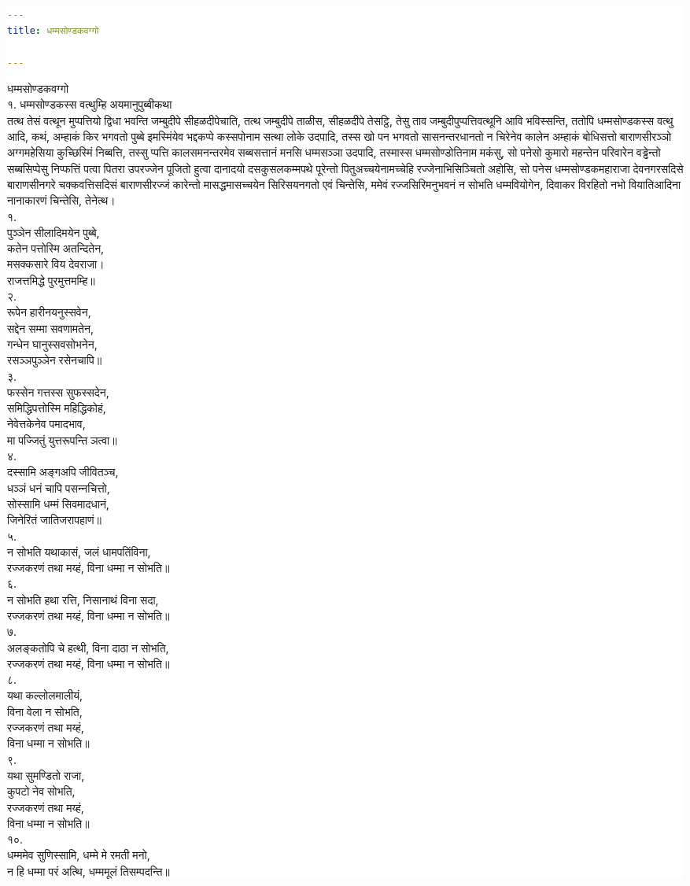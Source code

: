 ```yaml
---
title: धम्मसोण्डकवग्गो

---
```

धम्मसोण्डकवग्गो  
१. धम्मसोण्डकस्स वत्थुम्हि अयमानुपुब्बीकथा  
तत्थ तेसं वत्थून मुप्पत्तियो द्विधा भवन्ति जम्बुदीपे सीहळदीपेचाति, तत्थ जम्बुदीपे ताळीस, सीहळदीपे तेसट्ठि, तेसु ताव जम्बुदीपुप्पत्तिवत्थूनि आवि भविस्सन्ति, ततोपि धम्मसोण्डकस्स वत्थु आदि, कथं, अम्हाकं किर भगवतो पुब्बे इमस्मिंयेव भद्दकप्पे कस्सपोनाम सत्था लोके उदपादि, तस्स खो पन भगवतो सासनन्तरधानतो न चिरेनेव कालेन अम्हाकं बोधिसत्तो बाराणसीरञ्‍ञो अग्गमहेसिया कुच्छिस्मिं निब्बत्ति, तस्सु प्पत्ति कालसमनन्तरमेव सब्बसत्तानं मनसि धम्मसञ्‍ञा उदपादि, तस्मास्स धम्मसोण्डोतिनाम मकंसु, सो पनेसो कुमारो महन्तेन परिवारेन वड्ढेन्तो सब्बसिप्पेसु निप्फत्तिं पत्वा पितरा उपरज्‍जेन पूजितो हुत्वा दानादयो दसकुसलकम्मपथे पूरेन्तो पितुअच्‍चयेनामच्‍चेहि रज्‍जेनाभिसिञ्‍चितो अहोसि, सो पनेस धम्मसोण्डकमहाराजा देवनगरसदिसे बाराणसीनगरे चक्‍कवत्तिसदिसं बाराणसीरज्‍जं कारेन्तो मासद्धमासच्‍चयेन सिरिसयनगतो एवं चिन्तेसि, ममेवं रज्‍जसिरिमनुभवनं न सोभति धम्मवियोगेन, दिवाकर विरहितो नभो वियातिआदिना नानाकारणं चिन्तेसि, तेनेत्थ।  
१.  
पुञ्‍ञेन सीलादिमयेन पुब्बे,  
कतेन पत्तोस्मि अतन्दितेन,  
मसक्‍कसारे विय देवराजा।  
राजत्तमिद्धे पुरमुत्तमम्हि॥  
२.  
रूपेन हारीनयनुस्सवेन,  
सद्देन सम्मा सवणामतेन,  
गन्धेन घानुस्सवसोभनेन,  
रसञ्‍ञपुञ्‍ञेन रसेनचापि॥  
३.  
फस्सेन गत्तस्स सुफस्सदेन,  
समिद्धिपत्तोस्मि महिद्धिकोहं,  
नेवेत्तकेनेव पमादभाव,  
मा पज्‍जितुं युत्तरूपन्ति ञत्वा॥  
४.  
दस्सामि अङ्गअपि जीवितञ्‍च,  
धञ्‍ञं धनं चापि पसन्‍नचित्तो,  
सोस्सामि धम्मं सिवमादधानं,  
जिनेरितं जातिजरापहाणं॥  
५.  
न सोभति यथाकासं, जलं धामपतिंविना,  
रज्‍जकरणं तथा मय्हं, विना धम्मा न सोभति॥  
६.  
न सोभति हथा रत्ति, निसानाथं विना सदा,  
रज्‍जकरणं तथा मय्हं, विना धम्मा न सोभति॥  
७.  
अलङ्कतोपि चे हत्थी, विना दाठा न सोभति,  
रज्‍जकरणं तथा मय्हं, विना धम्मा न सोभति॥  
८.  
यथा कल्‍लोलमालीयं,  
विना वेला न सोभति,  
रज्‍जकरणं तथा मय्हं,  
विना धम्मा न सोभति॥  
९.  
यथा सुमण्डितो राजा,  
कुपटो नेव सोभति,  
रज्‍जकरणं तथा मय्हं,  
विना धम्मा न सोभति॥  
१०.  
धम्ममेव सुणिस्सामि, धम्मे मे रमती मनो,  
न हि धम्मा परं अत्थि, धम्ममूलं तिसम्पदन्ति॥  